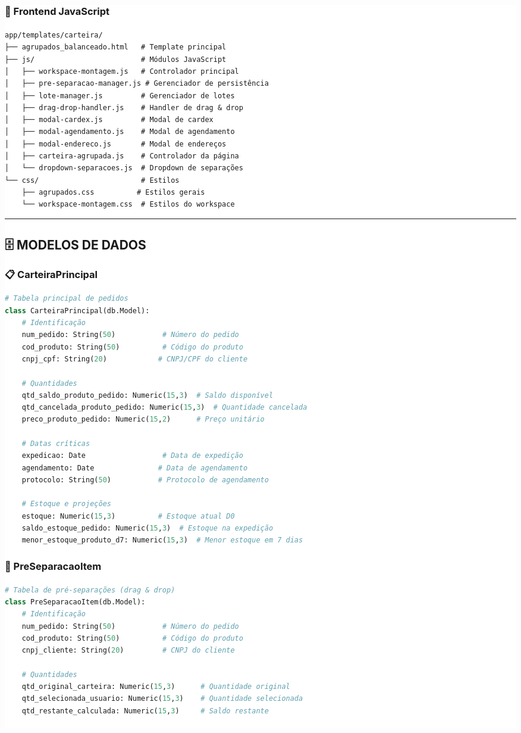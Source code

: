 ### **🎨 Frontend JavaScript**

```
app/templates/carteira/
├── agrupados_balanceado.html   # Template principal
├── js/                         # Módulos JavaScript
│   ├── workspace-montagem.js   # Controlador principal
│   ├── pre-separacao-manager.js # Gerenciador de persistência
│   ├── lote-manager.js         # Gerenciador de lotes
│   ├── drag-drop-handler.js    # Handler de drag & drop
│   ├── modal-cardex.js         # Modal de cardex
│   ├── modal-agendamento.js    # Modal de agendamento
│   ├── modal-endereco.js       # Modal de endereços
│   ├── carteira-agrupada.js    # Controlador da página
│   └── dropdown-separacoes.js  # Dropdown de separações
└── css/                        # Estilos
    ├── agrupados.css          # Estilos gerais
    └── workspace-montagem.css  # Estilos do workspace
```

---

## 🗄️ **MODELOS DE DADOS**

### **📋 CarteiraPrincipal**
```python
# Tabela principal de pedidos
class CarteiraPrincipal(db.Model):
    # Identificação
    num_pedido: String(50)           # Número do pedido
    cod_produto: String(50)          # Código do produto
    cnpj_cpf: String(20)            # CNPJ/CPF do cliente
    
    # Quantidades
    qtd_saldo_produto_pedido: Numeric(15,3)  # Saldo disponível
    qtd_cancelada_produto_pedido: Numeric(15,3)  # Quantidade cancelada
    preco_produto_pedido: Numeric(15,2)      # Preço unitário
    
    # Datas críticas
    expedicao: Date                  # Data de expedição
    agendamento: Date               # Data de agendamento
    protocolo: String(50)           # Protocolo de agendamento
    
    # Estoque e projeções
    estoque: Numeric(15,3)          # Estoque atual D0
    saldo_estoque_pedido: Numeric(15,3)  # Estoque na expedição
    menor_estoque_produto_d7: Numeric(15,3)  # Menor estoque em 7 dias
```

### **🎯 PreSeparacaoItem**
```python
# Tabela de pré-separações (drag & drop)
class PreSeparacaoItem(db.Model):
    # Identificação
    num_pedido: String(50)           # Número do pedido
    cod_produto: String(50)          # Código do produto
    cnpj_cliente: String(20)         # CNPJ do cliente
    
    # Quantidades
    qtd_original_carteira: Numeric(15,3)      # Quantidade original
    qtd_selecionada_usuario: Numeric(15,3)    # Quantidade selecionada
    qtd_restante_calculada: Numeric(15,3)     # Saldo restante
    
```